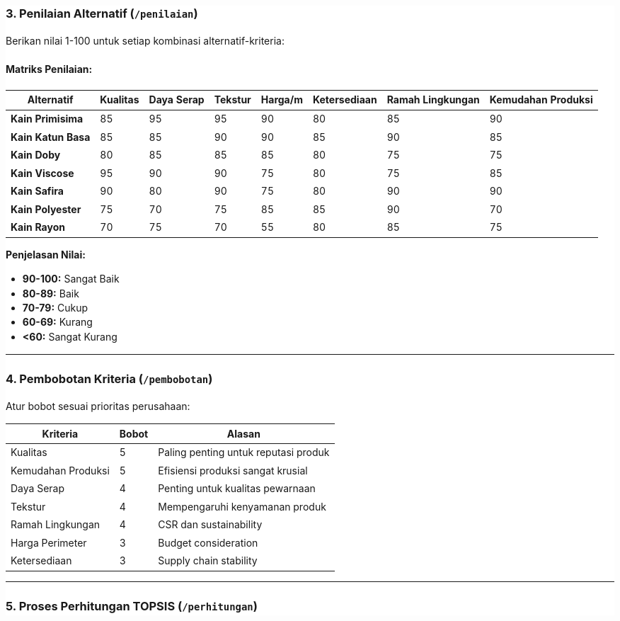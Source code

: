 
### 3. **Penilaian Alternatif** (`/penilaian`)

Berikan nilai 1-100 untuk setiap kombinasi alternatif-kriteria:

#### **Matriks Penilaian:**

| Alternatif          | Kualitas | Daya Serap | Tekstur | Harga/m | Ketersediaan | Ramah Lingkungan | Kemudahan Produksi |
| ------------------- | -------- | ---------- | ------- | ------- | ------------ | ---------------- | ------------------ |
| **Kain Primisima**  | 85       | 95         | 95      | 90      | 80           | 85               | 90                 |
| **Kain Katun Basa** | 85       | 85         | 90      | 90      | 85           | 90               | 85                 |
| **Kain Doby**       | 80       | 85         | 85      | 85      | 80           | 75               | 75                 |
| **Kain Viscose**    | 95       | 90         | 90      | 75      | 80           | 75               | 85                 |
| **Kain Safira**     | 90       | 80         | 90      | 75      | 80           | 90               | 90                 |
| **Kain Polyester**  | 75       | 70         | 75      | 85      | 85           | 90               | 70                 |
| **Kain Rayon**      | 70       | 75         | 70      | 55      | 80           | 85               | 75                 |

**Penjelasan Nilai:**

- **90-100:** Sangat Baik
- **80-89:** Baik
- **70-79:** Cukup
- **60-69:** Kurang
- **<60:** Sangat Kurang

---

### 4. **Pembobotan Kriteria** (`/pembobotan`)

Atur bobot sesuai prioritas perusahaan:

| Kriteria           | Bobot | Alasan                               |
| ------------------ | ----- | ------------------------------------ |
| Kualitas           | 5     | Paling penting untuk reputasi produk |
| Kemudahan Produksi | 5     | Efisiensi produksi sangat krusial    |
| Daya Serap         | 4     | Penting untuk kualitas pewarnaan     |
| Tekstur            | 4     | Mempengaruhi kenyamanan produk       |
| Ramah Lingkungan   | 4     | CSR dan sustainability               |
| Harga Perimeter    | 3     | Budget consideration                 |
| Ketersediaan       | 3     | Supply chain stability               |

---

### 5. **Proses Perhitungan TOPSIS** (`/perhitungan`)
